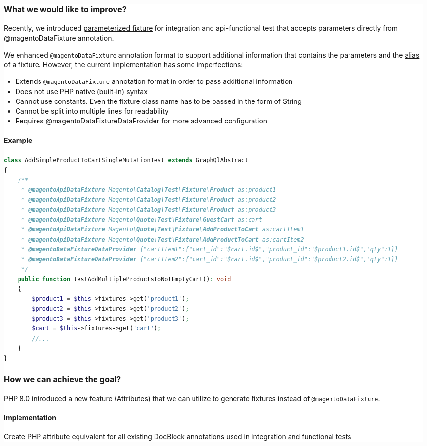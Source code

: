 ### What we would like to improve?
Recently, we introduced [parameterized fixture](https://devdocs.magento.com/guides/v2.4/test/integration/parameterized_data_fixture.html) for integration and api-functional test that accepts parameters directly from [@magentoDataFixture](https://devdocs.magento.com/guides/v2.4/test/integration/annotations/magento-data-fixture.html) annotation.

We enhanced `@magentoDataFixture` annotation format to support additional information that contains the parameters and the [alias](https://devdocs.magento.com/guides/v2.4/test/integration/annotations/magento-data-fixture.html#fixture-alias) of a fixture.
However, the current implementation has some imperfections:
- Extends `@magentoDataFixture` annotation format in order to pass additional information
- Does not use PHP native (built-in) syntax
- Cannot use constants. Even the fixture class name has to be passed in the form of String
- Cannot be split into multiple lines for readability
- Requires [@magentoDataFixtureDataProvider](https://devdocs.magento.com/guides/v2.4/test/integration/annotations/magento-data-fixture-data-provider.html) for more advanced configuration

#### Example

```php
class AddSimpleProductToCartSingleMutationTest extends GraphQlAbstract
{
    /**
     * @magentoApiDataFixture Magento\Catalog\Test\Fixture\Product as:product1
     * @magentoApiDataFixture Magento\Catalog\Test\Fixture\Product as:product2
     * @magentoApiDataFixture Magento\Catalog\Test\Fixture\Product as:product3
     * @magentoApiDataFixture Magento\Quote\Test\Fixture\GuestCart as:cart
     * @magentoApiDataFixture Magento\Quote\Test\Fixture\AddProductToCart as:cartItem1
     * @magentoApiDataFixture Magento\Quote\Test\Fixture\AddProductToCart as:cartItem2
     * @magentoDataFixtureDataProvider {"cartItem1":{"cart_id":"$cart.id$","product_id":"$product1.id$","qty":1}}
     * @magentoDataFixtureDataProvider {"cartItem2":{"cart_id":"$cart.id$","product_id":"$product2.id$","qty":1}}
     */
    public function testAddMultipleProductsToNotEmptyCart(): void
    {
        $product1 = $this->fixtures->get('product1');
        $product2 = $this->fixtures->get('product2');
        $product3 = $this->fixtures->get('product3');
        $cart = $this->fixtures->get('cart');
        //...
    }
}
```

### How we can achieve the goal?
PHP 8.0 introduced a new feature ([Attributes](https://www.php.net/manual/en/language.attributes.overview.php)) that we can utilize to generate fixtures instead of `@magentoDataFixture`.

#### Implementation
Create PHP attribute equivalent for all existing DocBlock annotations used in integration and functional tests

